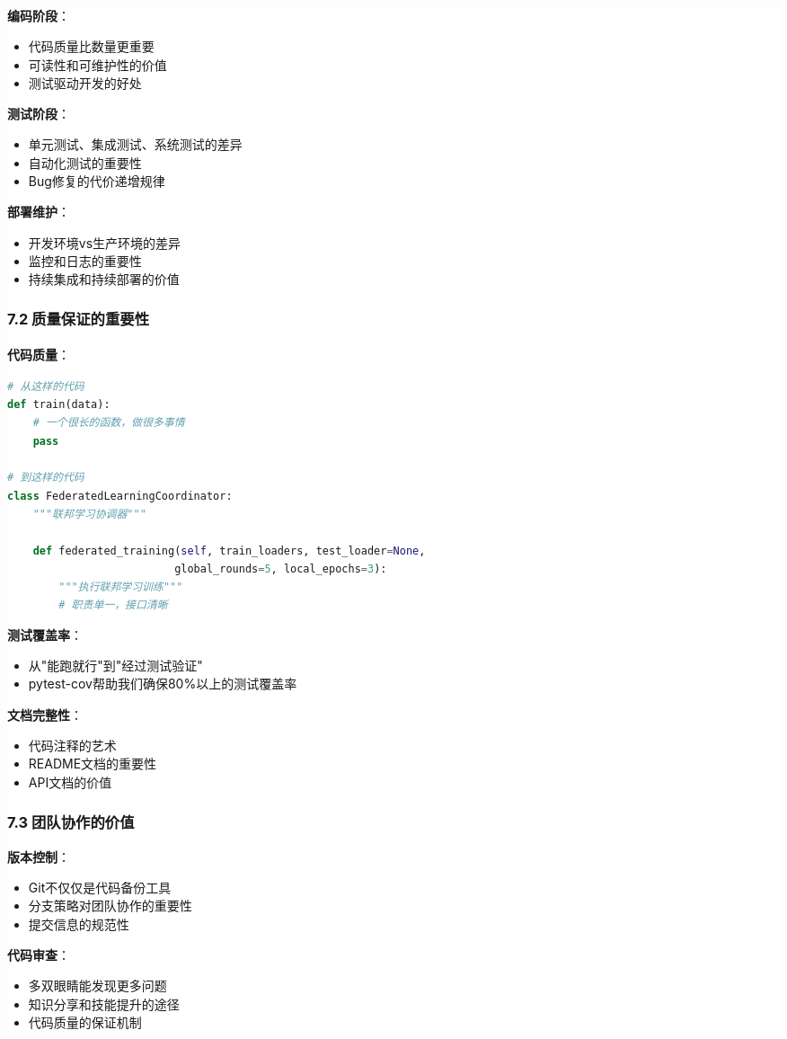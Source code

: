 **编码阶段**：
- 代码质量比数量更重要
- 可读性和可维护性的价值
- 测试驱动开发的好处

**测试阶段**：
- 单元测试、集成测试、系统测试的差异
- 自动化测试的重要性
- Bug修复的代价递增规律

**部署维护**：
- 开发环境vs生产环境的差异
- 监控和日志的重要性
- 持续集成和持续部署的价值

### 7.2 质量保证的重要性

**代码质量**：
```python
# 从这样的代码
def train(data):
    # 一个很长的函数，做很多事情
    pass

# 到这样的代码
class FederatedLearningCoordinator:
    """联邦学习协调器"""
    
    def federated_training(self, train_loaders, test_loader=None, 
                          global_rounds=5, local_epochs=3):
        """执行联邦学习训练"""
        # 职责单一，接口清晰
```

**测试覆盖率**：
- 从"能跑就行"到"经过测试验证"
- pytest-cov帮助我们确保80%以上的测试覆盖率

**文档完整性**：
- 代码注释的艺术
- README文档的重要性
- API文档的价值

### 7.3 团队协作的价值

**版本控制**：
- Git不仅仅是代码备份工具
- 分支策略对团队协作的重要性
- 提交信息的规范性

**代码审查**：
- 多双眼睛能发现更多问题
- 知识分享和技能提升的途径
- 代码质量的保证机制
